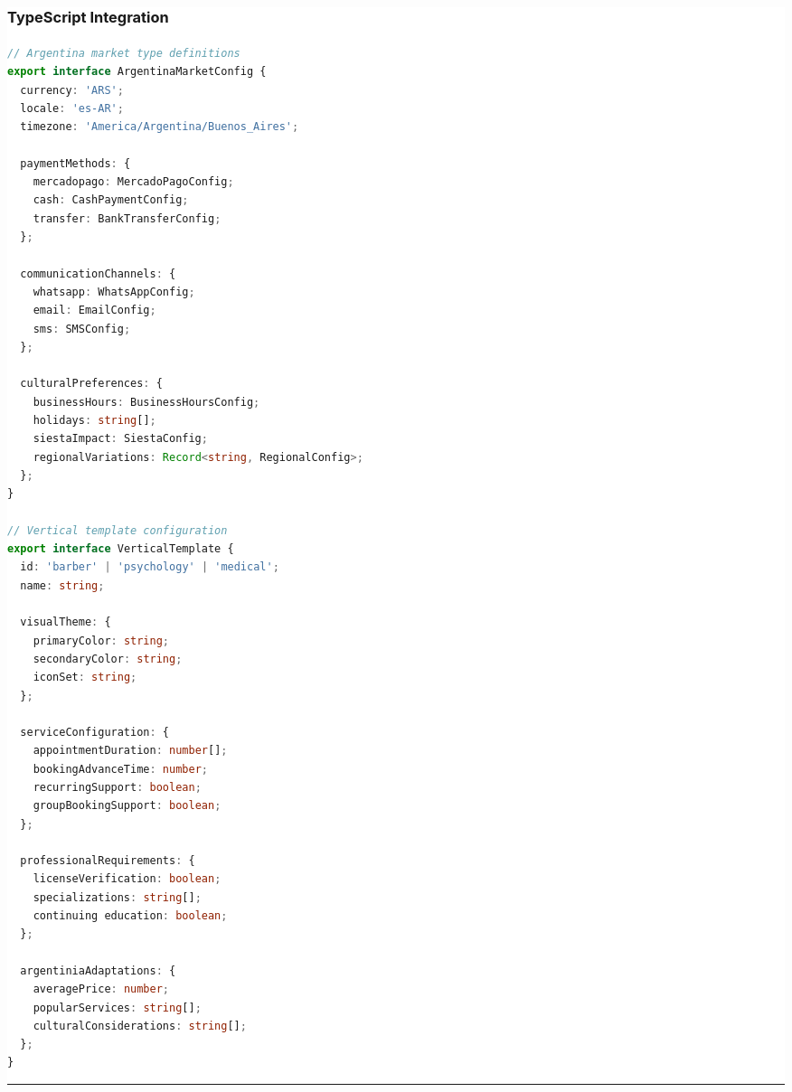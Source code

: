 ### TypeScript Integration
```typescript
// Argentina market type definitions
export interface ArgentinaMarketConfig {
  currency: 'ARS';
  locale: 'es-AR';
  timezone: 'America/Argentina/Buenos_Aires';
  
  paymentMethods: {
    mercadopago: MercadoPagoConfig;
    cash: CashPaymentConfig;
    transfer: BankTransferConfig;
  };
  
  communicationChannels: {
    whatsapp: WhatsAppConfig;
    email: EmailConfig;
    sms: SMSConfig;
  };
  
  culturalPreferences: {
    businessHours: BusinessHoursConfig;
    holidays: string[];
    siestaImpact: SiestaConfig;
    regionalVariations: Record<string, RegionalConfig>;
  };
}

// Vertical template configuration
export interface VerticalTemplate {
  id: 'barber' | 'psychology' | 'medical';
  name: string;
  
  visualTheme: {
    primaryColor: string;
    secondaryColor: string;
    iconSet: string;
  };
  
  serviceConfiguration: {
    appointmentDuration: number[];
    bookingAdvanceTime: number;
    recurringSupport: boolean;
    groupBookingSupport: boolean;
  };
  
  professionalRequirements: {
    licenseVerification: boolean;
    specializations: string[];
    continuing education: boolean;
  };
  
  argentiniaAdaptations: {
    averagePrice: number;
    popularServices: string[];
    culturalConsiderations: string[];
  };
}
```

---